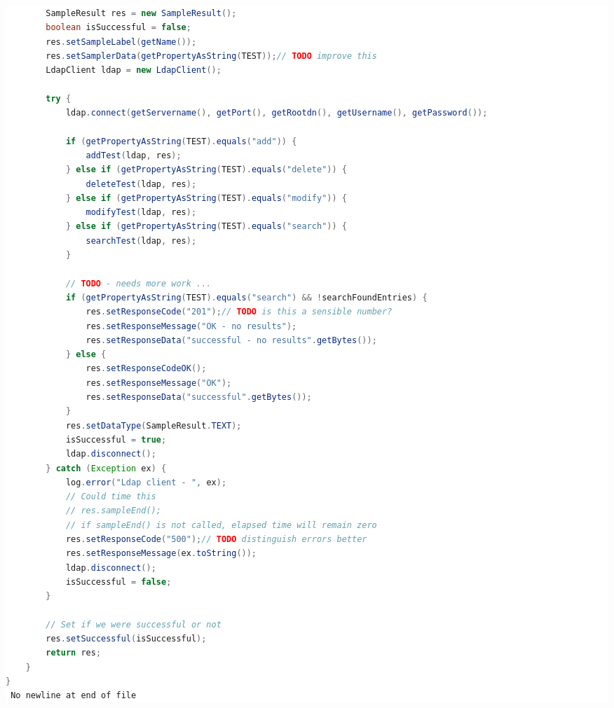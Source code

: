 ```java
		SampleResult res = new SampleResult();
		boolean isSuccessful = false;
		res.setSampleLabel(getName());
		res.setSamplerData(getPropertyAsString(TEST));// TODO improve this
		LdapClient ldap = new LdapClient();

		try {
			ldap.connect(getServername(), getPort(), getRootdn(), getUsername(), getPassword());

			if (getPropertyAsString(TEST).equals("add")) {
				addTest(ldap, res);
			} else if (getPropertyAsString(TEST).equals("delete")) {
				deleteTest(ldap, res);
			} else if (getPropertyAsString(TEST).equals("modify")) {
				modifyTest(ldap, res);
			} else if (getPropertyAsString(TEST).equals("search")) {
				searchTest(ldap, res);
			}

			// TODO - needs more work ...
			if (getPropertyAsString(TEST).equals("search") && !searchFoundEntries) {
				res.setResponseCode("201");// TODO is this a sensible number?
				res.setResponseMessage("OK - no results");
				res.setResponseData("successful - no results".getBytes());
			} else {
				res.setResponseCodeOK();
				res.setResponseMessage("OK");
				res.setResponseData("successful".getBytes());
			}
			res.setDataType(SampleResult.TEXT);
			isSuccessful = true;
			ldap.disconnect();
		} catch (Exception ex) {
			log.error("Ldap client - ", ex);
			// Could time this
			// res.sampleEnd();
			// if sampleEnd() is not called, elapsed time will remain zero
			res.setResponseCode("500");// TODO distinguish errors better
			res.setResponseMessage(ex.toString());
			ldap.disconnect();
			isSuccessful = false;
		}

		// Set if we were successful or not
		res.setSuccessful(isSuccessful);
		return res;
	}
}
 No newline at end of file
```
